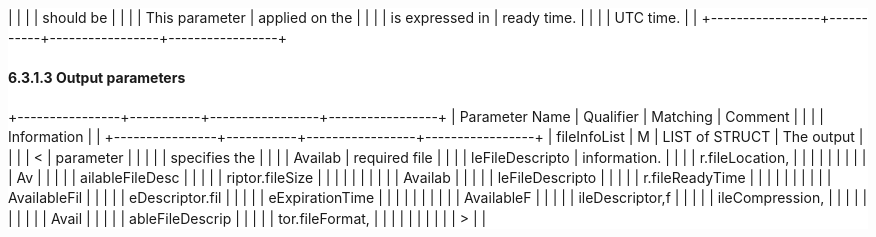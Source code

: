 |                 |           |                 | should be       |
|                 |           | This parameter  | applied on the  |
|                 |           | is expressed in | ready time.     |
|                 |           | UTC time.       |                 |
+-----------------+-----------+-----------------+-----------------+

#### 6.3.1.3 Output parameters

+----------------+-----------+-----------------+-----------------+
| Parameter Name | Qualifier | Matching        | Comment         |
|                |           | Information     |                 |
+----------------+-----------+-----------------+-----------------+
| fileInfoList   | M         | LIST of STRUCT  | The output      |
|                |           | \<              | parameter       |
|                |           |                 | specifies the   |
|                |           | Availab         | required file   |
|                |           | leFileDescripto | information.    |
|                |           | r.fileLocation, |                 |
|                |           |                 |                 |
|                |           | Av              |                 |
|                |           | ailableFileDesc |                 |
|                |           | riptor.fileSize |                 |
|                |           |                 |                 |
|                |           | Availab         |                 |
|                |           | leFileDescripto |                 |
|                |           | r.fileReadyTime |                 |
|                |           |                 |                 |
|                |           | AvailableFil    |                 |
|                |           | eDescriptor.fil |                 |
|                |           | eExpirationTime |                 |
|                |           |                 |                 |
|                |           | AvailableF      |                 |
|                |           | ileDescriptor,f |                 |
|                |           | ileCompression, |                 |
|                |           |                 |                 |
|                |           | Avail           |                 |
|                |           | ableFileDescrip |                 |
|                |           | tor.fileFormat, |                 |
|                |           |                 |                 |
|                |           | \>              |                 |